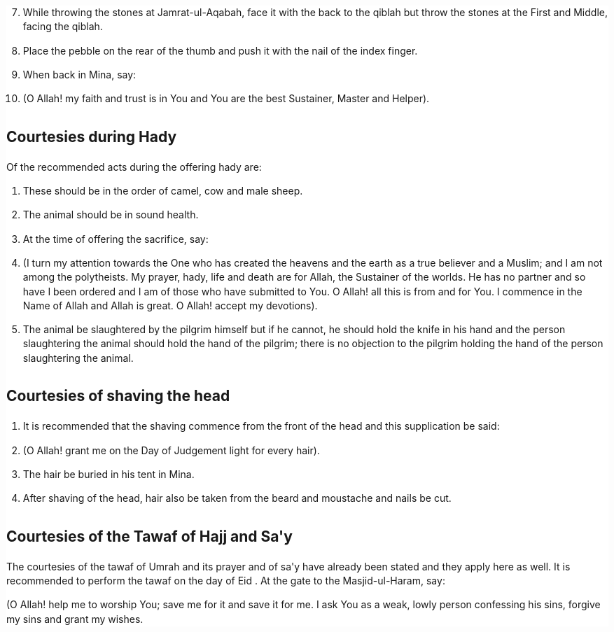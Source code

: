 7. While throwing the stones at Jamrat-ul-Aqabah, face it with the back
to the qiblah but throw the stones at the First and Middle, facing the
qiblah.

8. Place the pebble on the rear of the thumb and push it with the nail
of the index finger.

9. When back in Mina, say:

10. (O Allah! my faith and trust is in You and You are the best
Sustainer, Master and Helper).

Courtesies during Hady
----------------------

Of the recommended acts during the offering hady are:

1. These should be in the order of camel, cow and male sheep.

2. The animal should be in sound health.

3. At the time of offering the sacrifice, say:

4. (I turn my attention towards the One who has created the heavens and
the earth as a true believer and a Muslim; and I am not among the
polytheists. My prayer, hady, life and death are for Allah, the
Sustainer of the worlds. He has no partner and so have I been ordered
and I am of those who have submitted to You. O Allah! all this is from
and for You. I commence in the Name of Allah and Allah is great. O
Allah! accept my devotions).

5. The animal be slaughtered by the pilgrim himself but if he cannot, he
should hold the knife in his hand and the person slaughtering the animal
should hold the hand of the pilgrim; there is no objection to the
pilgrim holding the hand of the person slaughtering the animal.

Courtesies of shaving the head
------------------------------

1. It is recommended that the shaving commence from the front of the
head and this supplication be said:

2. (O Allah! grant me on the Day of Judgement light for every hair).

3. The hair be buried in his tent in Mina.

4. After shaving of the head, hair also be taken from the beard and
moustache and nails be cut.

Courtesies of the Tawaf of Hajj and Sa'y
----------------------------------------

The courtesies of the tawaf of Umrah and its prayer and of sa'y have
already been stated and they apply here as well. It is recommended to
perform the tawaf on the day of Eid . At the gate to the
Masjid-ul-Haram, say:

(O Allah! help me to worship You; save me for it and save it for me. I
ask You as a weak, lowly person confessing his sins, forgive my sins and
grant my wishes.
